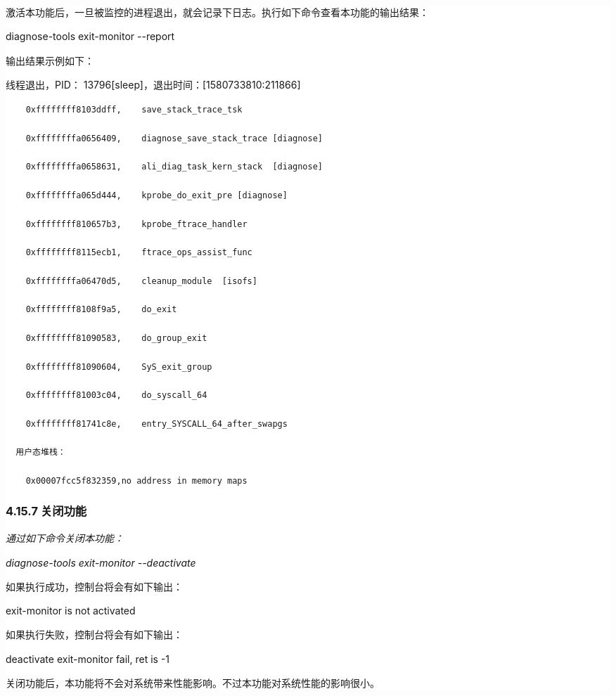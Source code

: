 激活本功能后，一旦被监控的进程退出，就会记录下日志。执行如下命令查看本功能的输出结果：

diagnose-tools exit-monitor --report

输出结果示例如下：

线程退出，PID： 13796[sleep]，退出时间：[1580733810:211866]

```
    0xffffffff8103ddff,    save_stack_trace_tsk 

​    0xffffffffa0656409,    diagnose_save_stack_trace [diagnose] 

​    0xffffffffa0658631,    ali_diag_task_kern_stack  [diagnose] 

​    0xffffffffa065d444,    kprobe_do_exit_pre [diagnose] 

​    0xffffffff810657b3,    kprobe_ftrace_handler 

​    0xffffffff8115ecb1,    ftrace_ops_assist_func 

​    0xffffffffa06470d5,    cleanup_module  [isofs] 

​    0xffffffff8108f9a5,    do_exit 

​    0xffffffff81090583,    do_group_exit 

​    0xffffffff81090604,    SyS_exit_group 

​    0xffffffff81003c04,    do_syscall_64 

​    0xffffffff81741c8e,    entry_SYSCALL_64_after_swapgs 

  用户态堆栈：

​    0x00007fcc5f832359,no address in memory maps
```



### 4.15.7  关闭功能

*通过如下命令关闭本功能：*

*diagnose-tools exit-monitor --deactivate* 

如果执行成功，控制台将会有如下输出：

exit-monitor is not activated

如果执行失败，控制台将会有如下输出：

deactivate exit-monitor fail, ret is -1

关闭功能后，本功能将不会对系统带来性能影响。不过本功能对系统性能的影响很小。

 

